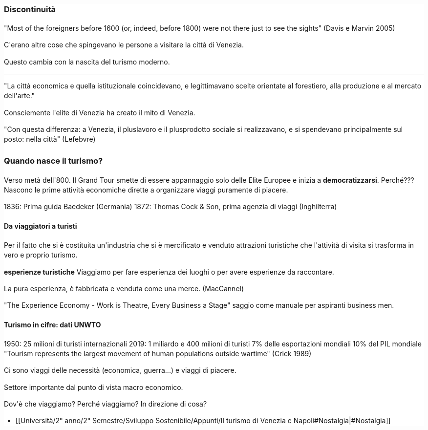 
### Discontinuità
"Most of the foreigners before 1600 (or, indeed, before 1800) were not there just to see the sights" (Davis e Marvin 2005)

C'erano altre cose che spingevano le persone a visitare la città di Venezia. 

Questo cambia con la nascita del turismo moderno.

___

"La città economica e quella istituzionale coincidevano, e legittimavano scelte orientate al forestiero, alla produzione e al mercato dell'arte."

Consciemente l'elite di Venezia ha creato il mito di Venezia.


"Con questa differenza: a Venezia, il pluslavoro e il plusprodotto sociale si realizzavano, e si spendevano principalmente sul posto: nella città" (Lefebvre)

### Quando nasce il turismo?

Verso metà dell'800. 
Il Grand Tour smette di essere appannaggio solo delle Elite Europee e inizia a **democratizzarsi**.
Perché???
Nascono le prime attività economiche dirette a organizzare viaggi puramente di piacere.

1836: Prima guida Baedeker (Germania)
1872: Thomas Cock & Son, prima agenzia di viaggi (Inghilterra)

#### Da viaggiatori a turisti

Per il fatto che si è costituita un'industria che si è mercificato e venduto attrazioni turistiche che l'attività di visita si trasforma in vero e proprio turismo.

**esperienze turistiche**
Viaggiamo per fare esperienza dei luoghi o per avere esperienze da raccontare.

La pura esperienza, è fabbricata e venduta come una merce. (MacCannel)

"The Experience Economy - Work is Theatre, Every Business a Stage" saggio come manuale per aspiranti business men.


#### Turismo in cifre: dati UNWTO

1950: 25 milioni di turisti internazionali
2019: 1 miliardo e 400 milioni di turisti
7% delle esportazioni mondiali
10% del PIL mondiale
"Tourism represents the largest movement of human populations outside wartime" (Crick 1989)

Ci sono viaggi delle necessità (economica, guerra...) e viaggi di piacere.

Settore importante dal punto di vista macro economico.


Dov'è che viaggiamo? Perché viaggiamo? In direzione di cosa?
- [[Università/2° anno/2° Semestre/Sviluppo Sostenibile/Appunti/Il turismo di Venezia e Napoli#Nostalgia\|#Nostalgia]]
